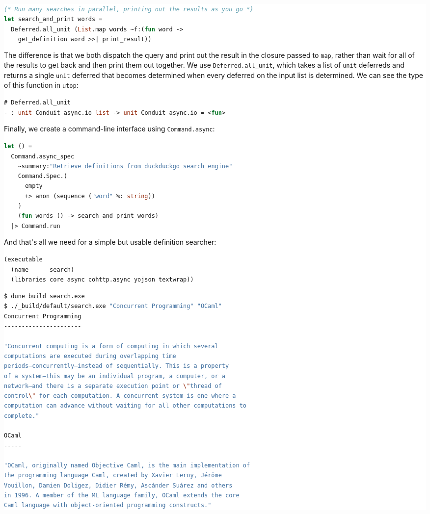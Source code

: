 ```ocaml file=../../examples/code/async/search_out_of_order.ml,part=1
(* Run many searches in parallel, printing out the results as you go *)
let search_and_print words =
  Deferred.all_unit (List.map words ~f:(fun word ->
    get_definition word >>| print_result))
```

The difference is that we both dispatch the query and print out the result in
the closure passed to `map`, rather than wait for all of the results to get
back and then print them out together. We use `Deferred.all_unit`, which
takes a list of `unit` deferreds and returns a single `unit` deferred that
becomes determined when every deferred on the input list is determined. We
can see the type of this function in `utop`:

```ocaml env=main
# Deferred.all_unit
- : unit Conduit_async.io list -> unit Conduit_async.io = <fun>
```

Finally, we create a command-line interface using `Command.async`:

```ocaml file=../../examples/code/async/search/search.ml,part=5
let () =
  Command.async_spec
    ~summary:"Retrieve definitions from duckduckgo search engine"
    Command.Spec.(
      empty
      +> anon (sequence ("word" %: string))
    )
    (fun words () -> search_and_print words)
  |> Command.run
```

And that's all we need for a simple but usable definition
searcher:<a data-type="indexterm" data-startref="ALduckduck">&nbsp;</a>

```scheme
(executable
  (name      search)
  (libraries core async cohttp.async yojson textwrap))
```



```sh dir=../../examples/code/async/search
$ dune build search.exe
$ ./_build/default/search.exe "Concurrent Programming" "OCaml"
Concurrent Programming
----------------------

"Concurrent computing is a form of computing in which several
computations are executed during overlapping time
periods—concurrently—instead of sequentially. This is a property
of a system—this may be an individual program, a computer, or a
network—and there is a separate execution point or \"thread of
control\" for each computation. A concurrent system is one where a
computation can advance without waiting for all other computations to
complete."

OCaml
-----

"OCaml, originally named Objective Caml, is the main implementation of
the programming language Caml, created by Xavier Leroy, Jérôme
Vouillon, Damien Doligez, Didier Rémy, Ascánder Suárez and others
in 1996. A member of the ML language family, OCaml extends the core
Caml language with object-oriented programming constructs."

```
